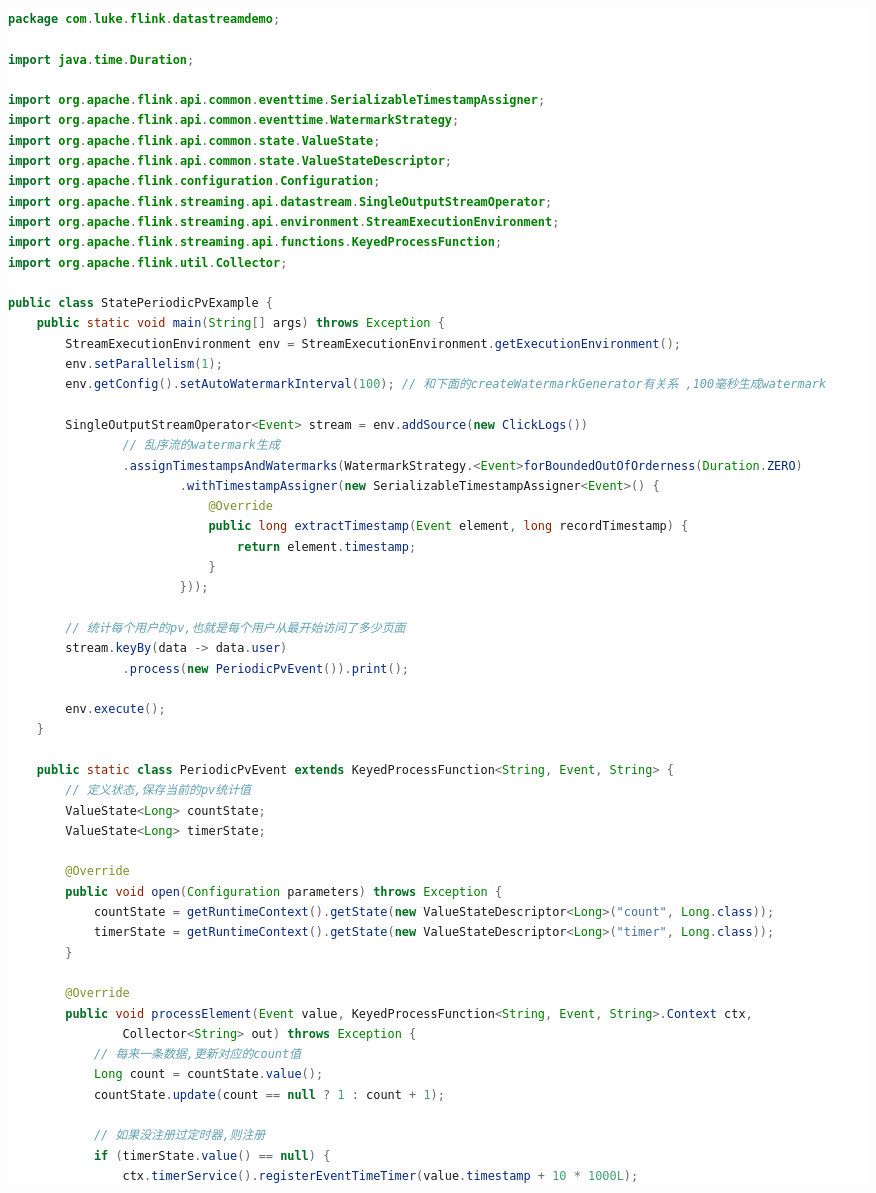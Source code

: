 ```java
package com.luke.flink.datastreamdemo;

import java.time.Duration;

import org.apache.flink.api.common.eventtime.SerializableTimestampAssigner;
import org.apache.flink.api.common.eventtime.WatermarkStrategy;
import org.apache.flink.api.common.state.ValueState;
import org.apache.flink.api.common.state.ValueStateDescriptor;
import org.apache.flink.configuration.Configuration;
import org.apache.flink.streaming.api.datastream.SingleOutputStreamOperator;
import org.apache.flink.streaming.api.environment.StreamExecutionEnvironment;
import org.apache.flink.streaming.api.functions.KeyedProcessFunction;
import org.apache.flink.util.Collector;

public class StatePeriodicPvExample {
    public static void main(String[] args) throws Exception {
        StreamExecutionEnvironment env = StreamExecutionEnvironment.getExecutionEnvironment();
        env.setParallelism(1);
        env.getConfig().setAutoWatermarkInterval(100); // 和下面的createWatermarkGenerator有关系 ,100毫秒生成watermark

        SingleOutputStreamOperator<Event> stream = env.addSource(new ClickLogs())
                // 乱序流的watermark生成
                .assignTimestampsAndWatermarks(WatermarkStrategy.<Event>forBoundedOutOfOrderness(Duration.ZERO)
                        .withTimestampAssigner(new SerializableTimestampAssigner<Event>() {
                            @Override
                            public long extractTimestamp(Event element, long recordTimestamp) {
                                return element.timestamp;
                            }
                        }));

        // 统计每个用户的pv,也就是每个用户从最开始访问了多少页面
        stream.keyBy(data -> data.user)
                .process(new PeriodicPvEvent()).print();

        env.execute();
    }

    public static class PeriodicPvEvent extends KeyedProcessFunction<String, Event, String> {
        // 定义状态,保存当前的pv统计值
        ValueState<Long> countState;
        ValueState<Long> timerState;

        @Override
        public void open(Configuration parameters) throws Exception {
            countState = getRuntimeContext().getState(new ValueStateDescriptor<Long>("count", Long.class));
            timerState = getRuntimeContext().getState(new ValueStateDescriptor<Long>("timer", Long.class));
        }

        @Override
        public void processElement(Event value, KeyedProcessFunction<String, Event, String>.Context ctx,
                Collector<String> out) throws Exception {
            // 每来一条数据,更新对应的count值
            Long count = countState.value();
            countState.update(count == null ? 1 : count + 1);

            // 如果没注册过定时器,则注册
            if (timerState.value() == null) {
                ctx.timerService().registerEventTimeTimer(value.timestamp + 10 * 1000L);
```